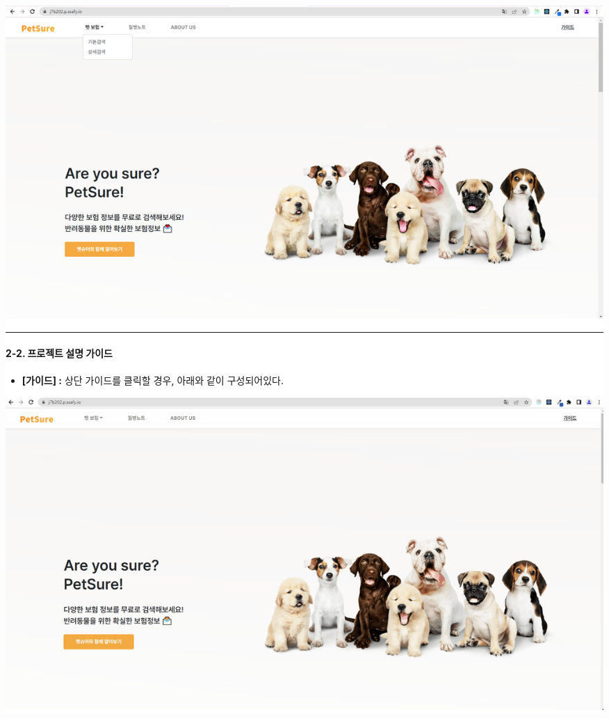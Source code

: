 ![2-1](asset/2-1.png)

---

#### 2-2. 프로젝트 설명 가이드 
* **[가이드] :** 상단 가이드를 클릭할 경우, 아래와 같이 구성되어있다.

![2-2가이드](asset/2-2.gif)
